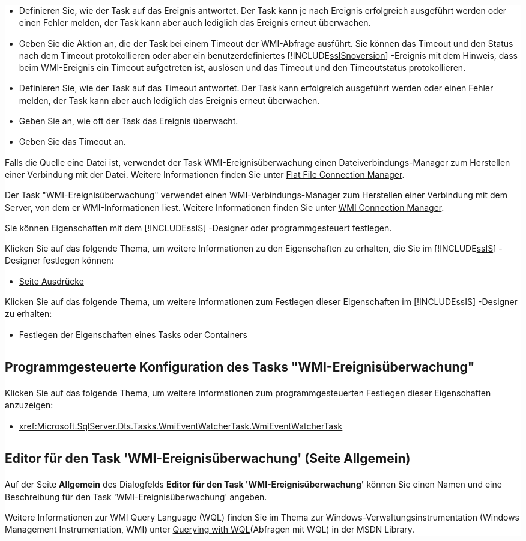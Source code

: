 -   Definieren Sie, wie der Task auf das Ereignis antwortet. Der Task kann je nach Ereignis erfolgreich ausgeführt werden oder einen Fehler melden, der Task kann aber auch lediglich das Ereignis erneut überwachen.  
  
-   Geben Sie die Aktion an, die der Task bei einem Timeout der WMI-Abfrage ausführt. Sie können das Timeout und den Status nach dem Timeout protokollieren oder aber ein benutzerdefiniertes [!INCLUDE[ssISnoversion](../../includes/ssisnoversion-md.md)] -Ereignis mit dem Hinweis, dass beim WMI-Ereignis ein Timeout aufgetreten ist, auslösen und das Timeout und den Timeoutstatus protokollieren.  
  
-   Definieren Sie, wie der Task auf das Timeout antwortet. Der Task kann erfolgreich ausgeführt werden oder einen Fehler melden, der Task kann aber auch lediglich das Ereignis erneut überwachen.  
  
-   Geben Sie an, wie oft der Task das Ereignis überwacht.  
  
-   Geben Sie das Timeout an.  
  
 Falls die Quelle eine Datei ist, verwendet der Task WMI-Ereignisüberwachung einen Dateiverbindungs-Manager zum Herstellen einer Verbindung mit der Datei. Weitere Informationen finden Sie unter [Flat File Connection Manager](../../integration-services/connection-manager/flat-file-connection-manager.md).  
  
 Der Task "WMI-Ereignisüberwachung" verwendet einen WMI-Verbindungs-Manager zum Herstellen einer Verbindung mit dem Server, von dem er WMI-Informationen liest. Weitere Informationen finden Sie unter [WMI Connection Manager](../../integration-services/connection-manager/wmi-connection-manager.md).  
  
 Sie können Eigenschaften mit dem [!INCLUDE[ssIS](../../includes/ssis-md.md)] -Designer oder programmgesteuert festlegen.  
  
 Klicken Sie auf das folgende Thema, um weitere Informationen zu den Eigenschaften zu erhalten, die Sie im [!INCLUDE[ssIS](../../includes/ssis-md.md)] -Designer festlegen können:  
  
-   [Seite Ausdrücke](../../integration-services/expressions/expressions-page.md)  
  
 Klicken Sie auf das folgende Thema, um weitere Informationen zum Festlegen dieser Eigenschaften im [!INCLUDE[ssIS](../../includes/ssis-md.md)] -Designer zu erhalten:  
  
-   [Festlegen der Eigenschaften eines Tasks oder Containers](./add-or-delete-a-task-or-a-container-in-a-control-flow.md)  
  
## <a name="programmatic-configuration-of-the-wmi-event-watcher-task"></a>Programmgesteuerte Konfiguration des Tasks "WMI-Ereignisüberwachung"  
 Klicken Sie auf das folgende Thema, um weitere Informationen zum programmgesteuerten Festlegen dieser Eigenschaften anzuzeigen:  
  
-   <xref:Microsoft.SqlServer.Dts.Tasks.WmiEventWatcherTask.WmiEventWatcherTask>  
  
## <a name="wmi-event-watcher-task-editor-general-page"></a>Editor für den Task 'WMI-Ereignisüberwachung' (Seite Allgemein)
  Auf der Seite **Allgemein** des Dialogfelds **Editor für den Task 'WMI-Ereignisüberwachung'** können Sie einen Namen und eine Beschreibung für den Task 'WMI-Ereignisüberwachung' angeben.  
  
 Weitere Informationen zur WMI Query Language (WQL) finden Sie im Thema zur Windows-Verwaltungsinstrumentation (Windows Management Instrumentation, WMI) unter [Querying with WQL](/windows/win32/wmisdk/querying-with-wql)(Abfragen mit WQL) in der MSDN Library.  
  